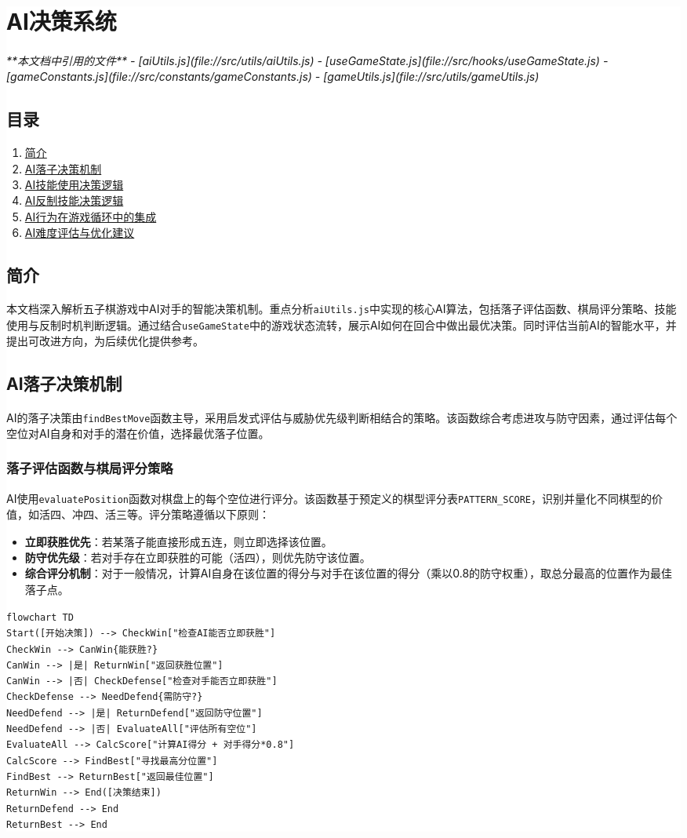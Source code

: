 # AI决策系统

<cite>
**本文档中引用的文件**  
- [aiUtils.js](file://src/utils/aiUtils.js)
- [useGameState.js](file://src/hooks/useGameState.js)
- [gameConstants.js](file://src/constants/gameConstants.js)
- [gameUtils.js](file://src/utils/gameUtils.js)
</cite>

## 目录
1. [简介](#简介)
2. [AI落子决策机制](#ai落子决策机制)
3. [AI技能使用决策逻辑](#ai技能使用决策逻辑)
4. [AI反制技能决策逻辑](#ai反制技能决策逻辑)
5. [AI行为在游戏循环中的集成](#ai行为在游戏循环中的集成)
6. [AI难度评估与优化建议](#ai难度评估与优化建议)

## 简介
本文档深入解析五子棋游戏中AI对手的智能决策机制。重点分析`aiUtils.js`中实现的核心AI算法，包括落子评估函数、棋局评分策略、技能使用与反制时机判断逻辑。通过结合`useGameState`中的游戏状态流转，展示AI如何在回合中做出最优决策。同时评估当前AI的智能水平，并提出可改进方向，为后续优化提供参考。

## AI落子决策机制

AI的落子决策由`findBestMove`函数主导，采用启发式评估与威胁优先级判断相结合的策略。该函数综合考虑进攻与防守因素，通过评估每个空位对AI自身和对手的潜在价值，选择最优落子位置。

### 落子评估函数与棋局评分策略

AI使用`evaluatePosition`函数对棋盘上的每个空位进行评分。该函数基于预定义的棋型评分表`PATTERN_SCORE`，识别并量化不同棋型的价值，如活四、冲四、活三等。评分策略遵循以下原则：

- **立即获胜优先**：若某落子能直接形成五连，则立即选择该位置。
- **防守优先级**：若对手存在立即获胜的可能（活四），则优先防守该位置。
- **综合评分机制**：对于一般情况，计算AI自身在该位置的得分与对手在该位置的得分（乘以0.8的防守权重），取总分最高的位置作为最佳落子点。

```mermaid
flowchart TD
Start([开始决策]) --> CheckWin["检查AI能否立即获胜"]
CheckWin --> CanWin{能获胜?}
CanWin --> |是| ReturnWin["返回获胜位置"]
CanWin --> |否| CheckDefense["检查对手能否立即获胜"]
CheckDefense --> NeedDefend{需防守?}
NeedDefend --> |是| ReturnDefend["返回防守位置"]
NeedDefend --> |否| EvaluateAll["评估所有空位"]
EvaluateAll --> CalcScore["计算AI得分 + 对手得分*0.8"]
CalcScore --> FindBest["寻找最高分位置"]
FindBest --> ReturnBest["返回最佳位置"]
ReturnWin --> End([决策结束])
ReturnDefend --> End
ReturnBest --> End
```
